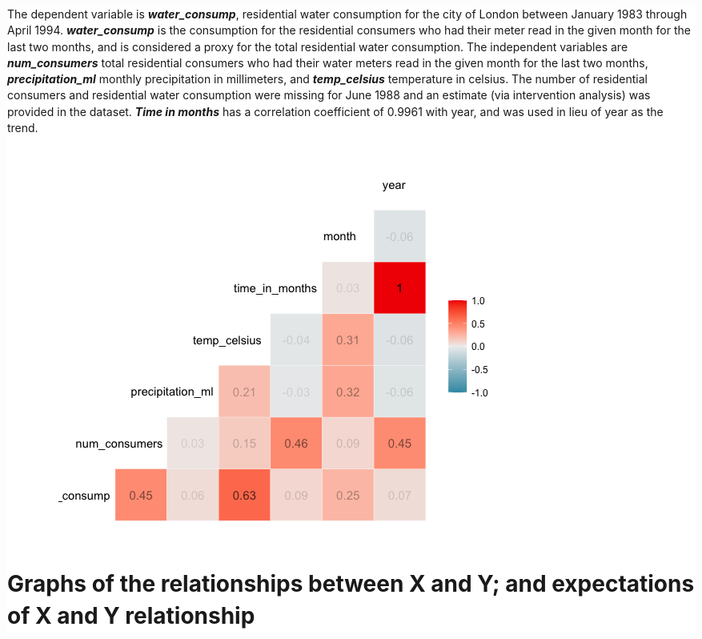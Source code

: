 The dependent variable is ***water\_consump***, residential water consumption for the city of London between January 1983 through April 1994. ***water\_consump*** is the consumption for the residential consumers who had their meter read in the given month for the last two months, and is considered a proxy for the total residential water consumption. The independent variables are ***num\_consumers*** total residential consumers who had their water meters read in the given month for the last two months, ***precipitation\_ml*** monthly precipitation in millimeters, and ***temp\_celsius*** temperature in celsius. The number of residential consumers and residential water consumption were missing for June 1988 and an estimate (via intervention analysis) was provided in the dataset. ***Time in months*** has a correlation coefficient of 0.9961 with year, and was used in lieu of year as the trend.

![](Time-Series---Res.-Water-Consumption_files/figure-markdown_github/unnamed-chunk-6-1.png)

# Graphs of the relationships between X and Y; and expectations of X and Y relationship
